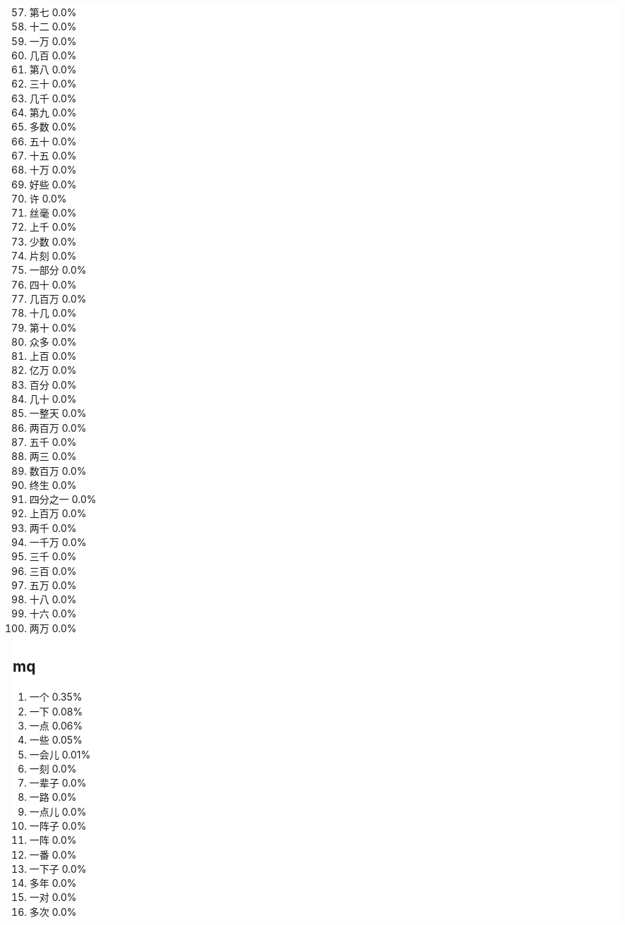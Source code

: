 57. 第七 0.0%
58. 十二 0.0%
59. 一万 0.0%
60. 几百 0.0%
61. 第八 0.0%
62. 三十 0.0%
63. 几千 0.0%
64. 第九 0.0%
65. 多数 0.0%
66. 五十 0.0%
67. 十五 0.0%
68. 十万 0.0%
69. 好些 0.0%
70. 许 0.0%
71. 丝毫 0.0%
72. 上千 0.0%
73. 少数 0.0%
74. 片刻 0.0%
75. 一部分 0.0%
76. 四十 0.0%
77. 几百万 0.0%
78. 十几 0.0%
79. 第十 0.0%
80. 众多 0.0%
81. 上百 0.0%
82. 亿万 0.0%
83. 百分 0.0%
84. 几十 0.0%
85. 一整天 0.0%
86. 两百万 0.0%
87. 五千 0.0%
88. 两三 0.0%
89. 数百万 0.0%
90. 终生 0.0%
91. 四分之一 0.0%
92. 上百万 0.0%
93. 两千 0.0%
94. 一千万 0.0%
95. 三千 0.0%
96. 三百 0.0%
97. 五万 0.0%
98. 十八 0.0%
99. 十六 0.0%
100.  两万 0.0%

## mq

1. 一个 0.35%
2. 一下 0.08%
3. 一点 0.06%
4. 一些 0.05%
5. 一会儿 0.01%
6. 一刻 0.0%
7. 一辈子 0.0%
8. 一路 0.0%
9. 一点儿 0.0%
10. 一阵子 0.0%
11. 一阵 0.0%
12. 一番 0.0%
13. 一下子 0.0%
14. 多年 0.0%
15. 一对 0.0%
16. 多次 0.0%